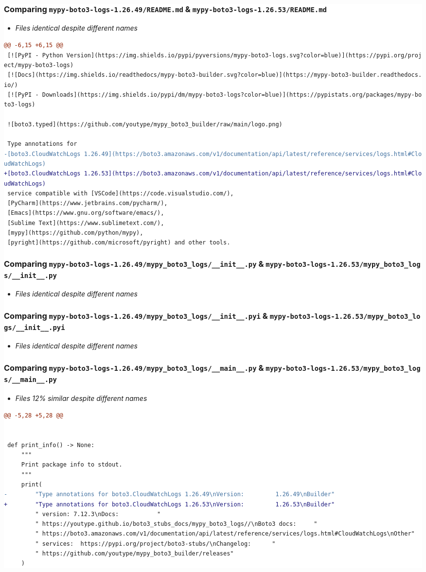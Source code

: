 ### Comparing `mypy-boto3-logs-1.26.49/README.md` & `mypy-boto3-logs-1.26.53/README.md`

 * *Files identical despite different names*

```diff
@@ -6,15 +6,15 @@
 [![PyPI - Python Version](https://img.shields.io/pypi/pyversions/mypy-boto3-logs.svg?color=blue)](https://pypi.org/project/mypy-boto3-logs)
 [![Docs](https://img.shields.io/readthedocs/mypy-boto3-builder.svg?color=blue)](https://mypy-boto3-builder.readthedocs.io/)
 [![PyPI - Downloads](https://img.shields.io/pypi/dm/mypy-boto3-logs?color=blue)](https://pypistats.org/packages/mypy-boto3-logs)
 
 ![boto3.typed](https://github.com/youtype/mypy_boto3_builder/raw/main/logo.png)
 
 Type annotations for
-[boto3.CloudWatchLogs 1.26.49](https://boto3.amazonaws.com/v1/documentation/api/latest/reference/services/logs.html#CloudWatchLogs)
+[boto3.CloudWatchLogs 1.26.53](https://boto3.amazonaws.com/v1/documentation/api/latest/reference/services/logs.html#CloudWatchLogs)
 service compatible with [VSCode](https://code.visualstudio.com/),
 [PyCharm](https://www.jetbrains.com/pycharm/),
 [Emacs](https://www.gnu.org/software/emacs/),
 [Sublime Text](https://www.sublimetext.com/),
 [mypy](https://github.com/python/mypy),
 [pyright](https://github.com/microsoft/pyright) and other tools.
```

### Comparing `mypy-boto3-logs-1.26.49/mypy_boto3_logs/__init__.py` & `mypy-boto3-logs-1.26.53/mypy_boto3_logs/__init__.py`

 * *Files identical despite different names*

### Comparing `mypy-boto3-logs-1.26.49/mypy_boto3_logs/__init__.pyi` & `mypy-boto3-logs-1.26.53/mypy_boto3_logs/__init__.pyi`

 * *Files identical despite different names*

### Comparing `mypy-boto3-logs-1.26.49/mypy_boto3_logs/__main__.py` & `mypy-boto3-logs-1.26.53/mypy_boto3_logs/__main__.py`

 * *Files 12% similar despite different names*

```diff
@@ -5,28 +5,28 @@
 
 
 def print_info() -> None:
     """
     Print package info to stdout.
     """
     print(
-        "Type annotations for boto3.CloudWatchLogs 1.26.49\nVersion:         1.26.49\nBuilder"
+        "Type annotations for boto3.CloudWatchLogs 1.26.53\nVersion:         1.26.53\nBuilder"
         " version: 7.12.3\nDocs:           "
         " https://youtype.github.io/boto3_stubs_docs/mypy_boto3_logs//\nBoto3 docs:     "
         " https://boto3.amazonaws.com/v1/documentation/api/latest/reference/services/logs.html#CloudWatchLogs\nOther"
         " services:  https://pypi.org/project/boto3-stubs/\nChangelog:      "
         " https://github.com/youtype/mypy_boto3_builder/releases"
     )
```